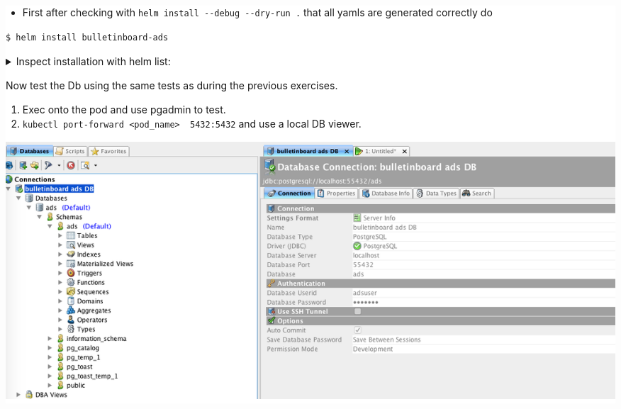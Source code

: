 - First after checking with `helm install --debug --dry-run .` that all yamls are generated correctly do

```bash
$ helm install bulletinboard-ads 
```


<details><summary>Inspect installation with helm list:</summary></details>

Now test the Db using the same tests as during the previous exercises. 
  1. Exec onto the pod and use pgadmin to test.
  2. `kubectl port-forward <pod_name>  5432:5432` and use a local DB viewer.

![Connect to DB using DBVisualiser](images/db-connection.png)

